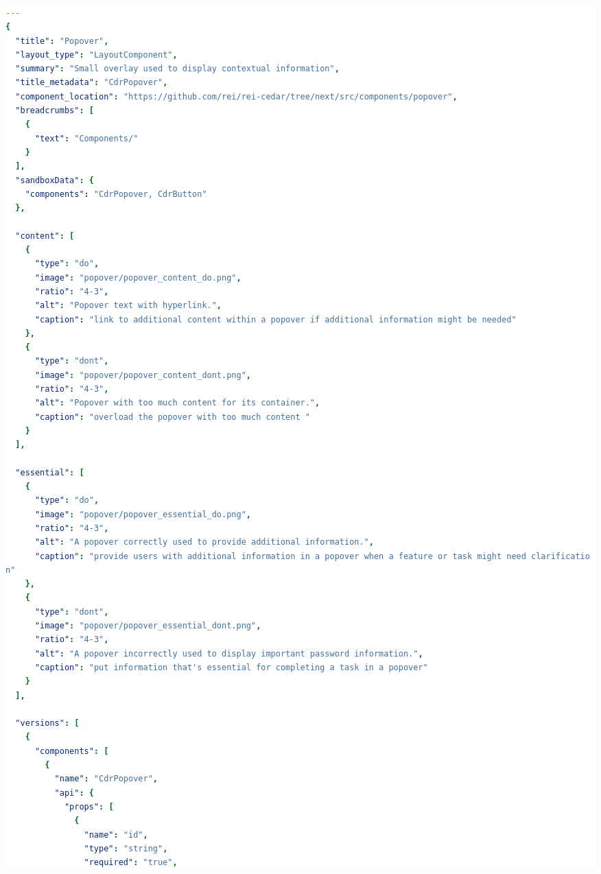 ```yaml
---
{
  "title": "Popover",
  "layout_type": "LayoutComponent",
  "summary": "Small overlay used to display contextual information",
  "title_metadata": "CdrPopover",
  "component_location": "https://github.com/rei/rei-cedar/tree/next/src/components/popover",
  "breadcrumbs": [
    {
      "text": "Components/"
    }
  ],
  "sandboxData": {
    "components": "CdrPopover, CdrButton"
  },

  "content": [
    {
      "type": "do",
      "image": "popover/popover_content_do.png",
      "ratio": "4-3",
      "alt": "Popover text with hyperlink.",
      "caption": "link to additional content within a popover if additional information might be needed"
    },
    {
      "type": "dont",
      "image": "popover/popover_content_dont.png",
      "ratio": "4-3",
      "alt": "Popover with too much content for its container.",
      "caption": "overload the popover with too much content "
    }
  ],

  "essential": [
    {
      "type": "do",
      "image": "popover/popover_essential_do.png",
      "ratio": "4-3",
      "alt": "A popover correctly used to provide additional information.",
      "caption": "provide users with additional information in a popover when a feature or task might need clarification"
    },
    {
      "type": "dont",
      "image": "popover/popover_essential_dont.png",
      "ratio": "4-3",
      "alt": "A popover incorrectly used to display important password information.",
      "caption": "put information that's essential for completing a task in a popover"
    }
  ],

  "versions": [
    {
      "components": [
        {
          "name": "CdrPopover",
          "api": {
            "props": [
              {
                "name": "id",
                "type": "string",
                "required": "true",
```